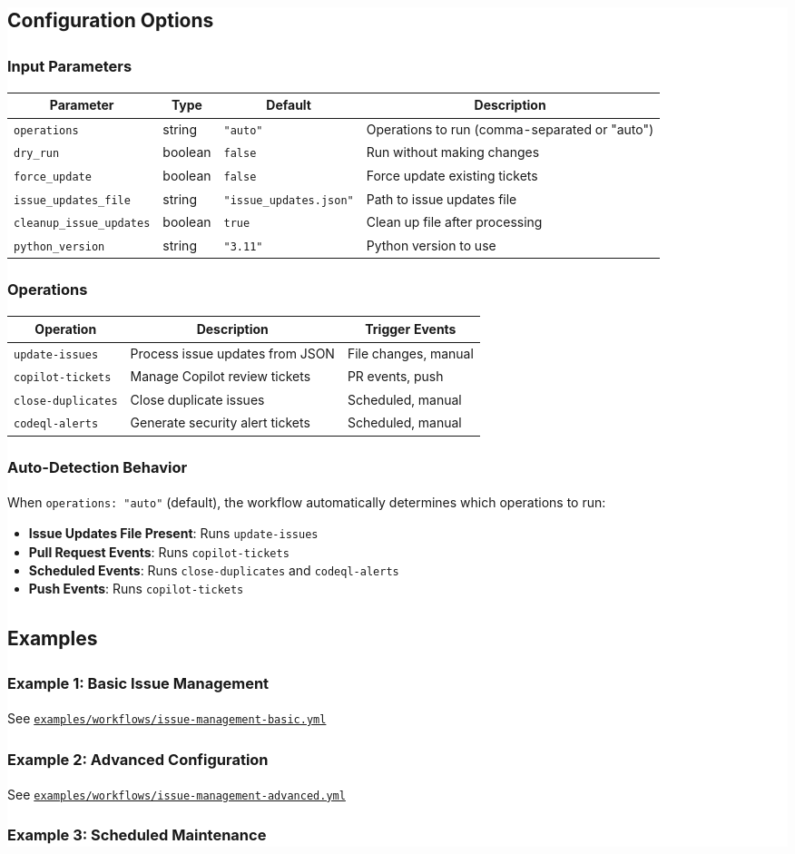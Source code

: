 ## Configuration Options

### Input Parameters

| Parameter               | Type    | Default                | Description                                   |
| ----------------------- | ------- | ---------------------- | --------------------------------------------- |
| `operations`            | string  | `"auto"`               | Operations to run (comma-separated or "auto") |
| `dry_run`               | boolean | `false`                | Run without making changes                    |
| `force_update`          | boolean | `false`                | Force update existing tickets                 |
| `issue_updates_file`    | string  | `"issue_updates.json"` | Path to issue updates file                    |
| `cleanup_issue_updates` | boolean | `true`                 | Clean up file after processing                |
| `python_version`        | string  | `"3.11"`               | Python version to use                         |

### Operations

| Operation          | Description                     | Trigger Events       |
| ------------------ | ------------------------------- | -------------------- |
| `update-issues`    | Process issue updates from JSON | File changes, manual |
| `copilot-tickets`  | Manage Copilot review tickets   | PR events, push      |
| `close-duplicates` | Close duplicate issues          | Scheduled, manual    |
| `codeql-alerts`    | Generate security alert tickets | Scheduled, manual    |

### Auto-Detection Behavior

When `operations: "auto"` (default), the workflow automatically determines which operations to run:

- **Issue Updates File Present**: Runs `update-issues`
- **Pull Request Events**: Runs `copilot-tickets`
- **Scheduled Events**: Runs `close-duplicates` and `codeql-alerts`
- **Push Events**: Runs `copilot-tickets`

## Examples

### Example 1: Basic Issue Management

See [`examples/workflows/issue-management-basic.yml`](../examples/workflows/issue-management-basic.yml)

### Example 2: Advanced Configuration

See [`examples/workflows/issue-management-advanced.yml`](../examples/workflows/issue-management-advanced.yml)

### Example 3: Scheduled Maintenance
